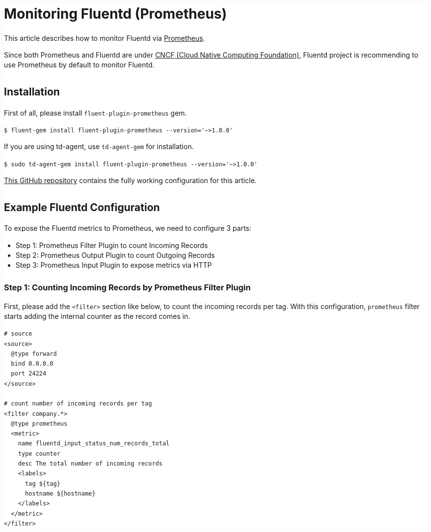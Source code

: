 # Monitoring Fluentd (Prometheus)

This article describes how to monitor Fluentd via
[Prometheus](https://prometheus.io/).

Since both Prometheus and Fluentd are under [CNCF (Cloud Native Computing Foundation)](https://www.cncf.io/), Fluentd project is
recommending to use Prometheus by default to monitor Fluentd.


## Installation

First of all, please install `fluent-plugin-prometheus` gem.

```
$ fluent-gem install fluent-plugin-prometheus --version='~>1.0.0'
```

If you are using td-agent, use `td-agent-gem` for installation.

```
$ sudo td-agent-gem install fluent-plugin-prometheus --version='~>1.0.0'
```

[This GitHub repository](https://github.com/kzk/fluentd-prometheus-config-example)
contains the fully working configuration for this article.


## Example Fluentd Configuration

To expose the Fluentd metrics to Prometheus, we need to configure 3
parts:

-   Step 1: Prometheus Filter Plugin to count Incoming Records
-   Step 2: Prometheus Output Plugin to count Outgoing Records
-   Step 3: Prometheus Input Plugin to expose metrics via HTTP


### Step 1: Counting Incoming Records by Prometheus Filter Plugin

First, please add the `<filter>` section like below, to count the
incoming records per tag. With this configuration, `prometheus` filter
starts adding the internal counter as the record comes in.

```
# source
<source>
  @type forward
  bind 0.0.0.0
  port 24224
</source>

# count number of incoming records per tag
<filter company.*>
  @type prometheus
  <metric>
    name fluentd_input_status_num_records_total
    type counter
    desc The total number of incoming records
    <labels>
      tag ${tag}
      hostname ${hostname}
    </labels>
  </metric>
</filter>
```
